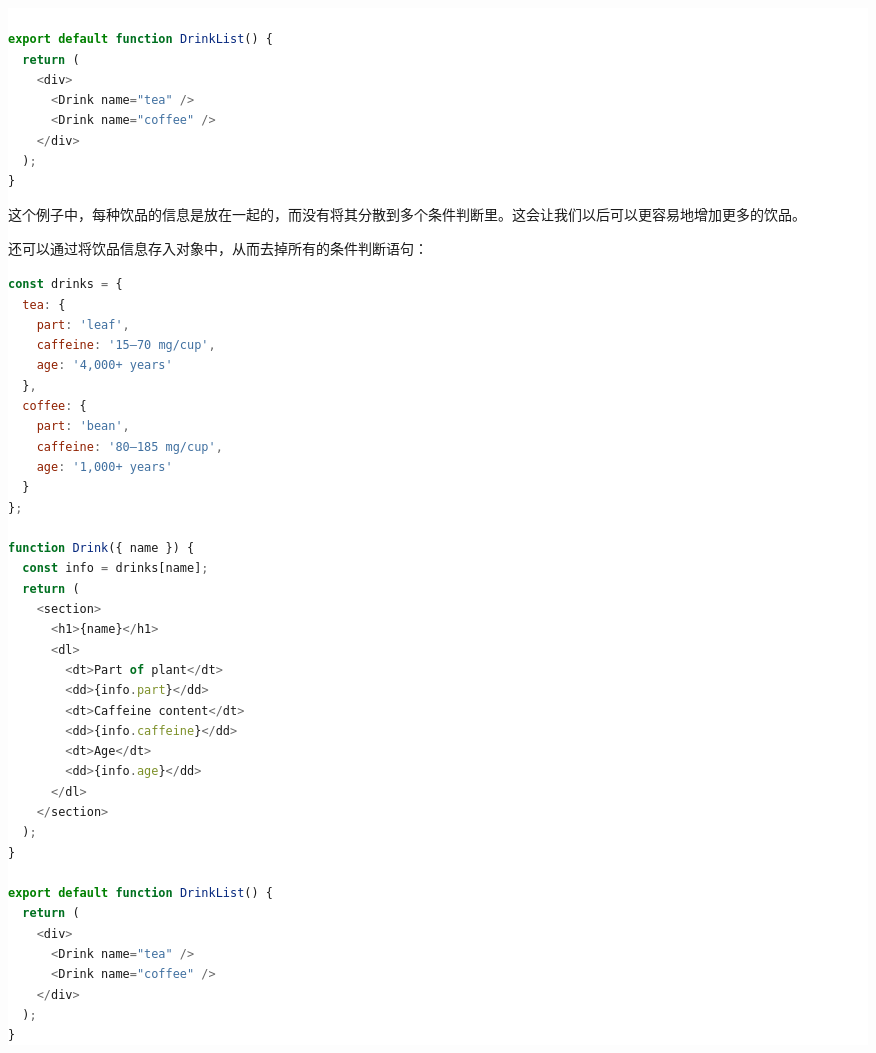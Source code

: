 ```js

export default function DrinkList() {
  return (
    <div>
      <Drink name="tea" />
      <Drink name="coffee" />
    </div>
  );
}
```

</Sandpack>

这个例子中，每种饮品的信息是放在一起的，而没有将其分散到多个条件判断里。这会让我们以后可以更容易地增加更多的饮品。

还可以通过将饮品信息存入对象中，从而去掉所有的条件判断语句：

<Sandpack>

```js
const drinks = {
  tea: {
    part: 'leaf',
    caffeine: '15–70 mg/cup',
    age: '4,000+ years'
  },
  coffee: {
    part: 'bean',
    caffeine: '80–185 mg/cup',
    age: '1,000+ years'
  }
};

function Drink({ name }) {
  const info = drinks[name];
  return (
    <section>
      <h1>{name}</h1>
      <dl>
        <dt>Part of plant</dt>
        <dd>{info.part}</dd>
        <dt>Caffeine content</dt>
        <dd>{info.caffeine}</dd>
        <dt>Age</dt>
        <dd>{info.age}</dd>
      </dl>
    </section>
  );
}

export default function DrinkList() {
  return (
    <div>
      <Drink name="tea" />
      <Drink name="coffee" />
    </div>
  );
}
```

</Sandpack>

</Solution>

</Challenges>

